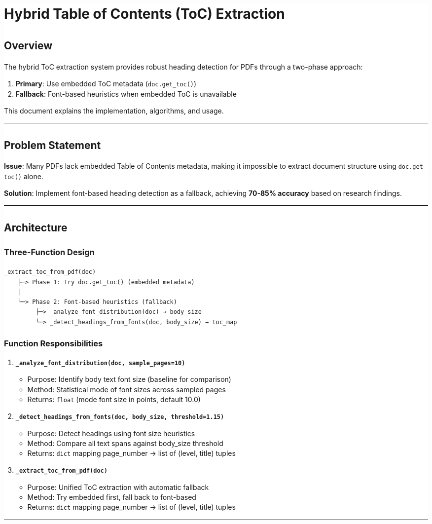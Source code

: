 # Hybrid Table of Contents (ToC) Extraction

## Overview

The hybrid ToC extraction system provides robust heading detection for PDFs through a two-phase approach:
1. **Primary**: Use embedded ToC metadata (`doc.get_toc()`)
2. **Fallback**: Font-based heuristics when embedded ToC is unavailable

This document explains the implementation, algorithms, and usage.

---

## Problem Statement

**Issue**: Many PDFs lack embedded Table of Contents metadata, making it impossible to extract document structure using `doc.get_toc()` alone.

**Solution**: Implement font-based heading detection as a fallback, achieving **70-85% accuracy** based on research findings.

---

## Architecture

### Three-Function Design

```
_extract_toc_from_pdf(doc)
    ├─> Phase 1: Try doc.get_toc() (embedded metadata)
    │
    └─> Phase 2: Font-based heuristics (fallback)
         ├─> _analyze_font_distribution(doc) → body_size
         └─> _detect_headings_from_fonts(doc, body_size) → toc_map
```

### Function Responsibilities

1. **`_analyze_font_distribution(doc, sample_pages=10)`**
   - Purpose: Identify body text font size (baseline for comparison)
   - Method: Statistical mode of font sizes across sampled pages
   - Returns: `float` (mode font size in points, default 10.0)

2. **`_detect_headings_from_fonts(doc, body_size, threshold=1.15)`**
   - Purpose: Detect headings using font size heuristics
   - Method: Compare all text spans against body_size threshold
   - Returns: `dict` mapping page_number → list of (level, title) tuples

3. **`_extract_toc_from_pdf(doc)`**
   - Purpose: Unified ToC extraction with automatic fallback
   - Method: Try embedded first, fall back to font-based
   - Returns: `dict` mapping page_number → list of (level, title) tuples

---